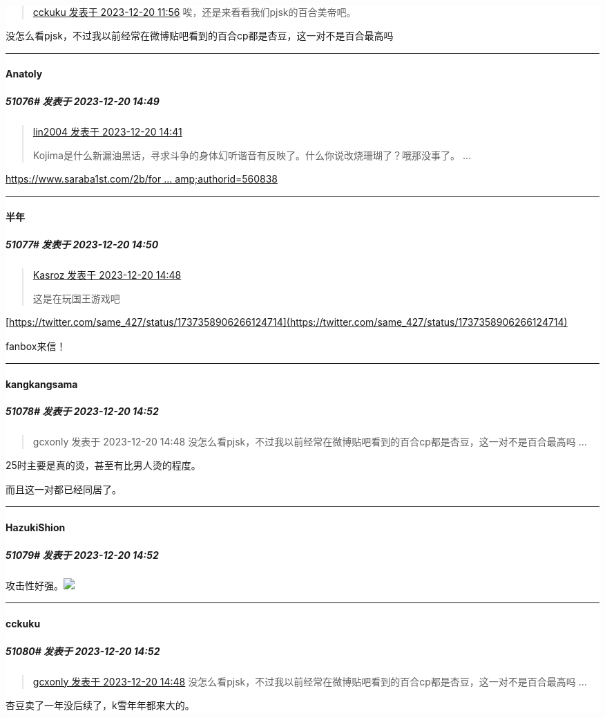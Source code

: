 <blockquote><a href="httphttps://bbs.saraba1st.com/2b/forum.php?mod=redirect&amp;goto=findpost&amp;pid=63384985&amp;ptid=2157296" target="_blank">cckuku 发表于 2023-12-20 11:56</a>
唉，还是来看看我们pjsk的百合美帝吧。</blockquote>
没怎么看pjsk，不过我以前经常在微博贴吧看到的百合cp都是杏豆，这一对不是百合最高吗

*****

####  Anatoly  
##### 51076#       发表于 2023-12-20 14:49

<blockquote><a href="httphttps://bbs.saraba1st.com/2b/forum.php?mod=redirect&amp;goto=findpost&amp;pid=63386763&amp;ptid=2157296" target="_blank">lin2004 发表于 2023-12-20 14:41</a>

Kojima是什么新漏油黑话，寻求斗争的身体幻听谐音有反映了。什么你说改烧珊瑚了？哦那没事了。 ...</blockquote>
[https://www.saraba1st.com/2b/for ... amp;authorid=560838](https://www.saraba1st.com/2b/forum.php?mod=viewthread&amp;tid=2157296&amp;page=1689&amp;authorid=560838)

*****

####  半年  
##### 51077#       发表于 2023-12-20 14:50

<blockquote><a href="httphttps://bbs.saraba1st.com/2b/forum.php?mod=redirect&amp;goto=findpost&amp;pid=63386838&amp;ptid=2157296" target="_blank">Kasroz 发表于 2023-12-20 14:48</a>

这是在玩国王游戏吧</blockquote>
[https://twitter.com/same_427/status/1737358906266124714](https://twitter.com/same_427/status/1737358906266124714)

fanbox来信！

*****

####  kangkangsama  
##### 51078#       发表于 2023-12-20 14:52

<blockquote>gcxonly 发表于 2023-12-20 14:48
没怎么看pjsk，不过我以前经常在微博贴吧看到的百合cp都是杏豆，这一对不是百合最高吗 ...</blockquote>
25时主要是真的烫，甚至有比男人烫的程度。

而且这一对都已经同居了。

*****

####  HazukiShion  
##### 51079#       发表于 2023-12-20 14:52

攻击性好强。<img src="https://static.saraba1st.com/image/smiley/face2017/118.png" referrerpolicy="no-referrer">

*****

####  cckuku  
##### 51080#       发表于 2023-12-20 14:52

<blockquote><a href="httphttps://bbs.saraba1st.com/2b/forum.php?mod=redirect&amp;goto=findpost&amp;pid=63386844&amp;ptid=2157296" target="_blank">gcxonly 发表于 2023-12-20 14:48</a>
 没怎么看pjsk，不过我以前经常在微博贴吧看到的百合cp都是杏豆，这一对不是百合最高吗 ...</blockquote>
杏豆卖了一年没后续了，k雪年年都来大的。
